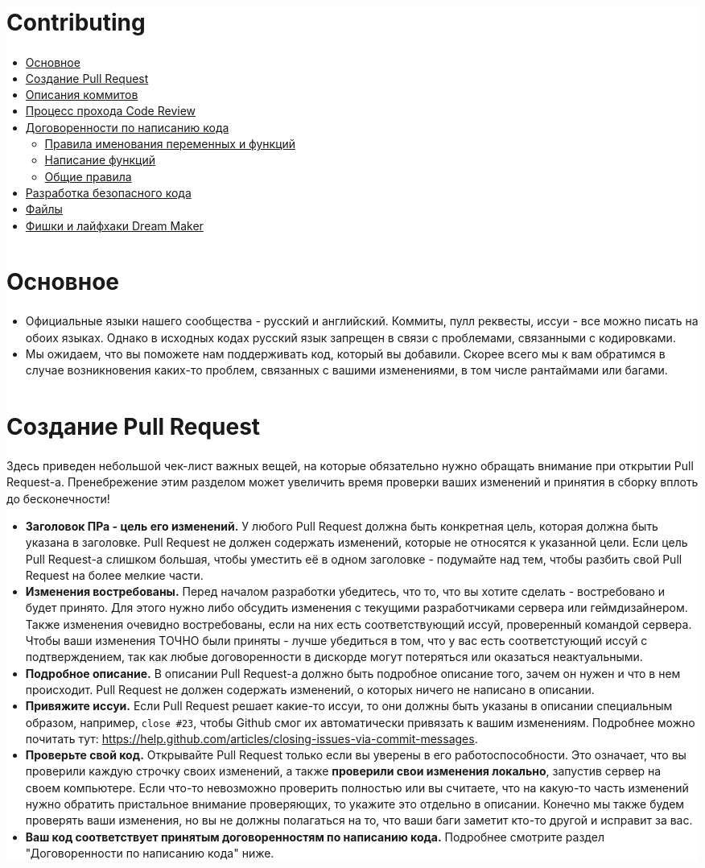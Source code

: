 # Contributing

- [Основное](#основное)
- [Создание Pull Request](#создание-pull-request)
- [Описания коммитов](#описания-коммитов)
- [Процесс прохода Code Review](#процесс-прохода-code-review)
- [Договоренности по написанию кода](#договоренности-по-написанию-кода)
  - [Правила именования переменных и функций](#правила-именования-переменных-и-функций)
  - [Написание функций](#написание-функций)
  - [Общие правила](#общие-правила)
- [Разработка безопасного кода](#разработка-безопасного-кода)
- [Файлы](#файлы)
- [Фишки и лайфхаки Dream Maker](#фишки-и-лайфхаки-dream-maker)

# Основное

* Официальные языки нашего сообщества - русский и английский. Коммиты, пулл реквесты, иссуи - все можно писать на обоих языках. Однако в исходных кодах русский язык запрещен в связи с проблемами, связанными с кодировками.
* Мы ожидаем, что вы поможете нам поддерживать код, который вы добавили. Скорее всего мы к вам обратимся в случае возникновения каких-то проблем, связанных с вашими изменениями, в том числе рантаймами или багами.

# Создание Pull Request

Здесь приведен небольшой чек-лист важных вещей, на которые обязательно нужно обращать внимание при открытии Pull Request-а. Пренебрежение этим разделом может увеличить время проверки ваших изменений и принятия в сборку вплоть до бесконечности!

* **Заголовок ПРа - цель его изменений.**  У любого Pull Request должна быть конкретная цель, которая должна быть указана в заголовке. Pull Request не должен содержать изменений, которые не относятся к указанной цели. Если цель Pull Request-а слишком большая, чтобы уместить её в одном заголовке - подумайте над тем, чтобы разбить свой Pull Request на более мелкие части.
* **Изменения востребованы.** Перед началом разработки убедитесь, что то, что вы хотите сделать - востребовано и будет принято. Для этого нужно либо обсудить изменения с текущими разработчиками сервера или геймдизайнером. Также изменения очевидно востребованы, если на них есть соответствующий иссуй, проверенный командой сервера. Чтобы ваши изменения ТОЧНО были приняты - лучше убедиться в том, что у вас есть соответстующий иссуй с подтверждением, так как любые договоренности в дискорде могут потеряться или оказаться неактуальными.
* **Подробное описание.** В описании Pull Request-а должно быть подробное описание того, зачем он нужен и что в нем происходит. Pull Request не должен содержать изменений, о которых ничего не написано в описании.
* **Привяжите иссуи.** Если Pull Request решает какие-то иссуи, то они должны быть указаны в описании специальным образом, например, `close #23`, чтобы Github смог их автоматически привязать к вашим изменениям. Подробнее можно почитать тут: https://help.github.com/articles/closing-issues-via-commit-messages.
* **Проверьте свой код.** Открывайте Pull Request только если вы уверены в его работоспособности. Это означает, что вы проверили каждую строчку своих изменений, а также **проверили свои изменения локально**, запустив сервер на своем компьютере. Если что-то невозможно проверить полностью или вы считаете, что на какую-то часть изменений нужно обратить пристальное внимание проверяющих, то укажите это отдельно в описании. Конечно мы также будем проверять ваши изменения, но вы не должны полагаться на то, что ваши баги заметит кто-то другой и исправит за вас.
* **Ваш код соответствует принятым договоренностям по написанию кода.** Подробнее смотрите раздел "Договоренности по написанию кода" ниже.
